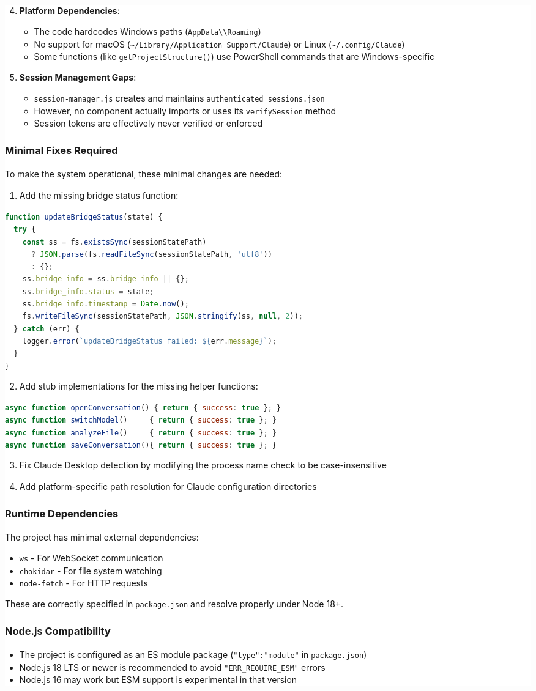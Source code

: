 4. **Platform Dependencies**:
   - The code hardcodes Windows paths (`AppData\\Roaming`)
   - No support for macOS (`~/Library/Application Support/Claude`) or Linux (`~/.config/Claude`)
   - Some functions (like `getProjectStructure()`) use PowerShell commands that are Windows-specific

5. **Session Management Gaps**:
   - `session-manager.js` creates and maintains `authenticated_sessions.json`
   - However, no component actually imports or uses its `verifySession` method
   - Session tokens are effectively never verified or enforced

### Minimal Fixes Required

To make the system operational, these minimal changes are needed:

1. Add the missing bridge status function:
```js
function updateBridgeStatus(state) {
  try {
    const ss = fs.existsSync(sessionStatePath)
      ? JSON.parse(fs.readFileSync(sessionStatePath, 'utf8'))
      : {};
    ss.bridge_info = ss.bridge_info || {};
    ss.bridge_info.status = state;
    ss.bridge_info.timestamp = Date.now();
    fs.writeFileSync(sessionStatePath, JSON.stringify(ss, null, 2));
  } catch (err) {
    logger.error(`updateBridgeStatus failed: ${err.message}`);
  }
}
```

2. Add stub implementations for the missing helper functions:
```js
async function openConversation() { return { success: true }; }
async function switchModel()     { return { success: true }; }
async function analyzeFile()     { return { success: true }; }
async function saveConversation(){ return { success: true }; }
```

3. Fix Claude Desktop detection by modifying the process name check to be case-insensitive

4. Add platform-specific path resolution for Claude configuration directories

### Runtime Dependencies

The project has minimal external dependencies:
- `ws` - For WebSocket communication
- `chokidar` - For file system watching
- `node-fetch` - For HTTP requests

These are correctly specified in `package.json` and resolve properly under Node 18+.

### Node.js Compatibility

- The project is configured as an ES module package (`"type":"module"` in `package.json`)
- Node.js 18 LTS or newer is recommended to avoid `"ERR_REQUIRE_ESM"` errors
- Node.js 16 may work but ESM support is experimental in that version
